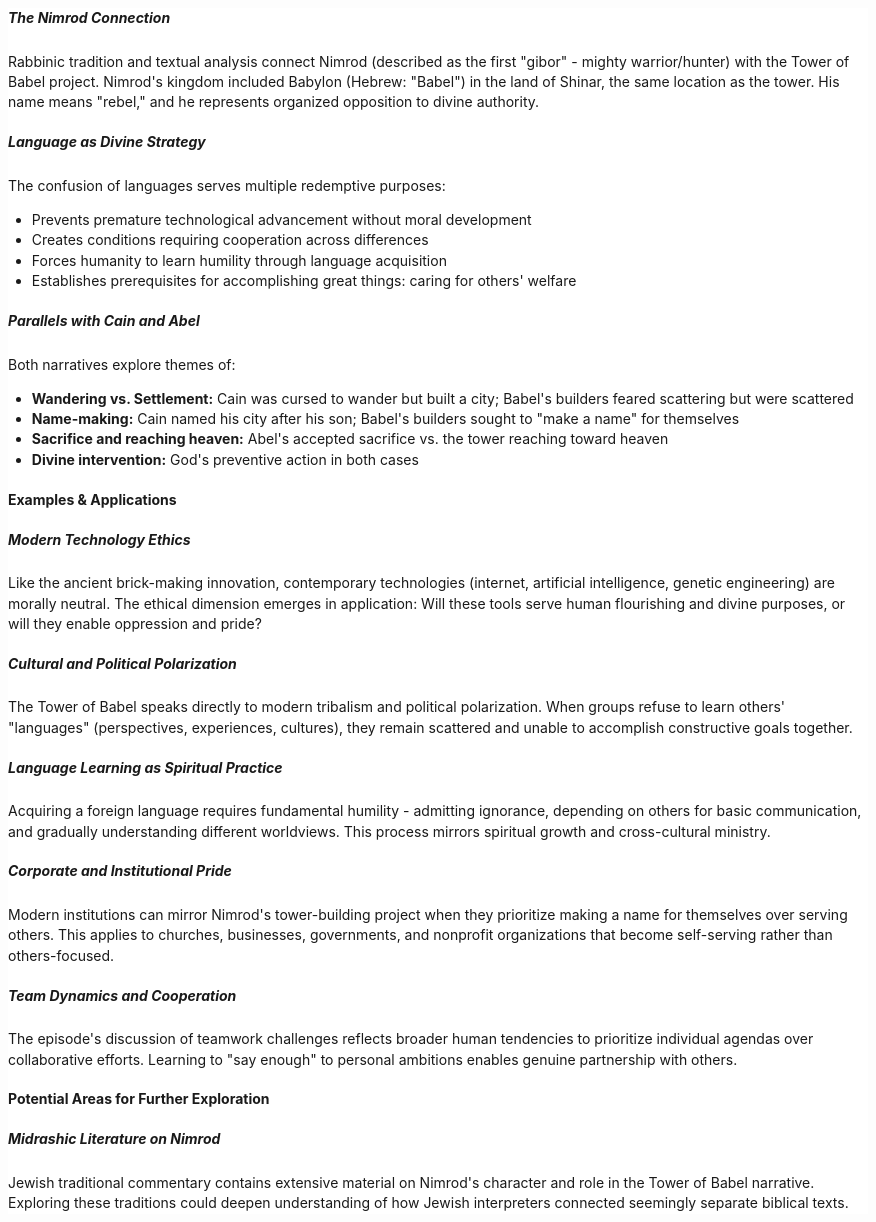 ##### The Nimrod Connection
Rabbinic tradition and textual analysis connect Nimrod (described as the first "gibor" - mighty warrior/hunter) with the Tower of Babel project. Nimrod's kingdom included Babylon (Hebrew: "Babel") in the land of Shinar, the same location as the tower. His name means "rebel," and he represents organized opposition to divine authority.

##### Language as Divine Strategy
The confusion of languages serves multiple redemptive purposes:
- Prevents premature technological advancement without moral development
- Creates conditions requiring cooperation across differences
- Forces humanity to learn humility through language acquisition
- Establishes prerequisites for accomplishing great things: caring for others' welfare

##### Parallels with Cain and Abel
Both narratives explore themes of:
- **Wandering vs. Settlement:** Cain was cursed to wander but built a city; Babel's builders feared scattering but were scattered
- **Name-making:** Cain named his city after his son; Babel's builders sought to "make a name" for themselves
- **Sacrifice and reaching heaven:** Abel's accepted sacrifice vs. the tower reaching toward heaven
- **Divine intervention:** God's preventive action in both cases

#### Examples & Applications

##### Modern Technology Ethics
Like the ancient brick-making innovation, contemporary technologies (internet, artificial intelligence, genetic engineering) are morally neutral. The ethical dimension emerges in application: Will these tools serve human flourishing and divine purposes, or will they enable oppression and pride?

##### Cultural and Political Polarization
The Tower of Babel speaks directly to modern tribalism and political polarization. When groups refuse to learn others' "languages" (perspectives, experiences, cultures), they remain scattered and unable to accomplish constructive goals together.

##### Language Learning as Spiritual Practice
Acquiring a foreign language requires fundamental humility - admitting ignorance, depending on others for basic communication, and gradually understanding different worldviews. This process mirrors spiritual growth and cross-cultural ministry.

##### Corporate and Institutional Pride
Modern institutions can mirror Nimrod's tower-building project when they prioritize making a name for themselves over serving others. This applies to churches, businesses, governments, and nonprofit organizations that become self-serving rather than others-focused.

##### Team Dynamics and Cooperation
The episode's discussion of teamwork challenges reflects broader human tendencies to prioritize individual agendas over collaborative efforts. Learning to "say enough" to personal ambitions enables genuine partnership with others.

#### Potential Areas for Further Exploration

##### Midrashic Literature on Nimrod
Jewish traditional commentary contains extensive material on Nimrod's character and role in the Tower of Babel narrative. Exploring these traditions could deepen understanding of how Jewish interpreters connected seemingly separate biblical texts.
